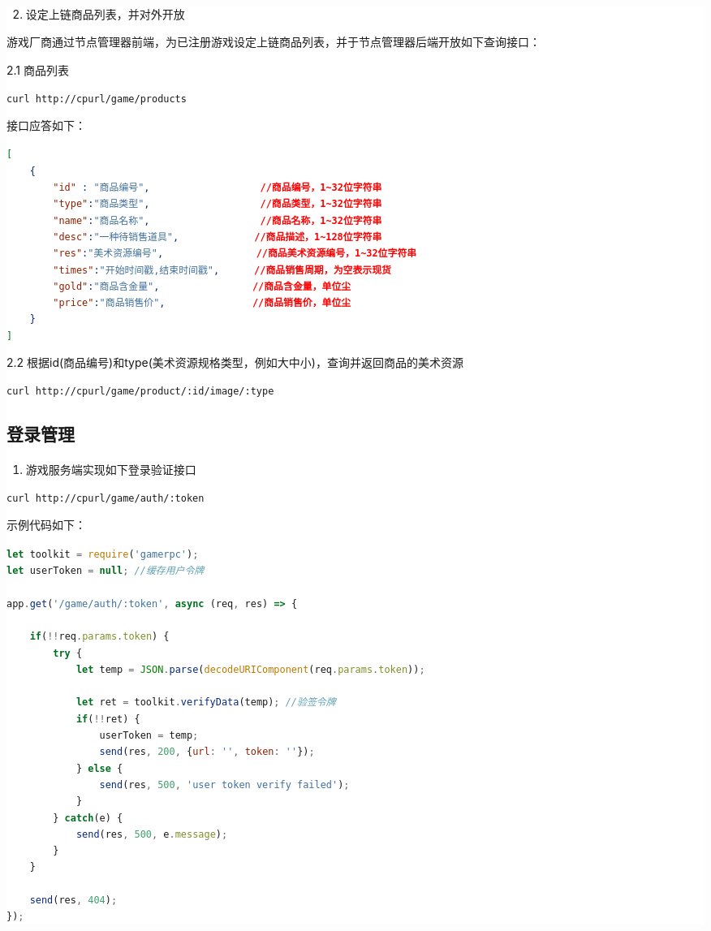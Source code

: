 2. 设定上链商品列表，并对外开放

游戏厂商通过节点管理器前端，为已注册游戏设定上链商品列表，并于节点管理器后端开放如下查询接口：

2.1 商品列表

```bash
curl http://cpurl/game/products
```

接口应答如下：
```json
[
    {
        "id" : "商品编号",                   //商品编号，1~32位字符串
		"type":"商品类型",                   //商品类型，1~32位字符串
		"name":"商品名称",                   //商品名称，1~32位字符串
		"desc":"一种待销售道具",             //商品描述，1~128位字符串
		"res":"美术资源编号",                //商品美术资源编号，1~32位字符串
		"times":"开始时间戳,结束时间戳",      //商品销售周期，为空表示现货
		"gold":"商品含金量",                //商品含金量，单位尘
		"price":"商品销售价",               //商品销售价，单位尘
    }
]
```

2.2 根据id(商品编号)和type(美术资源规格类型，例如大中小)，查询并返回商品的美术资源

```bash
curl http://cpurl/game/product/:id/image/:type
```

## 登录管理

1. 游戏服务端实现如下登录验证接口

```bash
curl http://cpurl/game/auth/:token
```

示例代码如下：
```js
let toolkit = require('gamerpc');
let userToken = null; //缓存用户令牌

app.get('/game/auth/:token', async (req, res) => { 

    if(!!req.params.token) {
        try {
            let temp = JSON.parse(decodeURIComponent(req.params.token));

            let ret = toolkit.verifyData(temp); //验签令牌
            if(!!ret) {
                userToken = temp;
                send(res, 200, {url: '', token: ''});
            } else {
                send(res, 500, 'user token verify failed'); 
            }
        } catch(e) {
            send(res, 500, e.message); 
        }
    }

    send(res, 404); 
});
```
